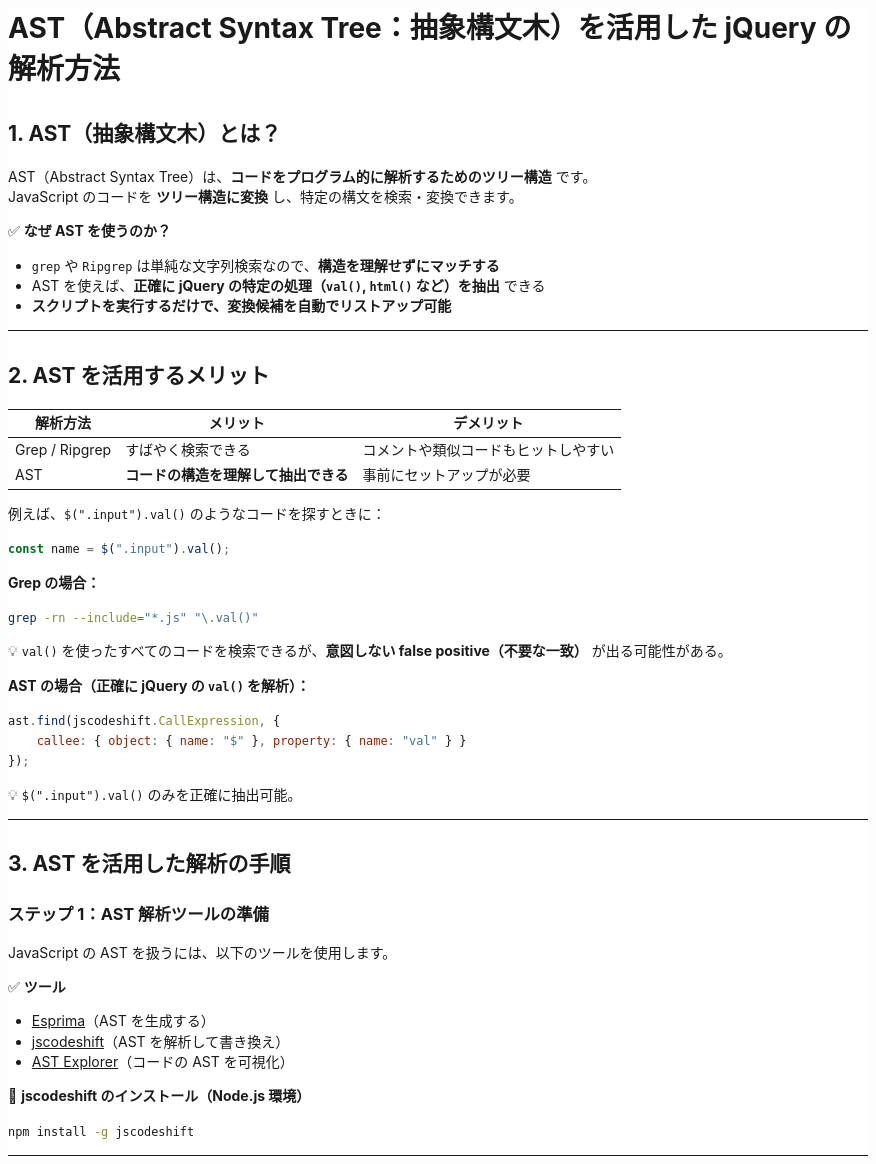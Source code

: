 # **AST（Abstract Syntax Tree：抽象構文木）を活用した jQuery の解析方法**

## **1. AST（抽象構文木）とは？**
AST（Abstract Syntax Tree）は、**コードをプログラム的に解析するためのツリー構造** です。  
JavaScript のコードを **ツリー構造に変換** し、特定の構文を検索・変換できます。

✅ **なぜ AST を使うのか？**
- `grep` や `Ripgrep` は単純な文字列検索なので、**構造を理解せずにマッチする**
- AST を使えば、**正確に jQuery の特定の処理（`val()`, `html()` など）を抽出** できる
- **スクリプトを実行するだけで、変換候補を自動でリストアップ可能**

---

## **2. AST を活用するメリット**
| **解析方法** | **メリット** | **デメリット** |
|-------------|------------|---------------|
| Grep / Ripgrep | すばやく検索できる | コメントや類似コードもヒットしやすい |
| AST | **コードの構造を理解して抽出できる** | 事前にセットアップが必要 |

例えば、`$(".input").val()` のようなコードを探すときに：
```javascript
const name = $(".input").val();
```
**Grep の場合：**
```sh
grep -rn --include="*.js" "\.val()"
```
💡 `val()` を使ったすべてのコードを検索できるが、**意図しない false positive（不要な一致）** が出る可能性がある。

**AST の場合（正確に jQuery の `val()` を解析）：**
```javascript
ast.find(jscodeshift.CallExpression, {
    callee: { object: { name: "$" }, property: { name: "val" } }
});
```
💡 `$(".input").val()` のみを正確に抽出可能。

---

## **3. AST を活用した解析の手順**
### **ステップ 1：AST 解析ツールの準備**
JavaScript の AST を扱うには、以下のツールを使用します。

✅ **ツール**
- [Esprima](https://esprima.org/)（AST を生成する）
- [jscodeshift](https://github.com/facebook/jscodeshift)（AST を解析して書き換え）
- [AST Explorer](https://astexplorer.net/)（コードの AST を可視化）

🔹 **jscodeshift のインストール（Node.js 環境）**
```sh
npm install -g jscodeshift
```

---